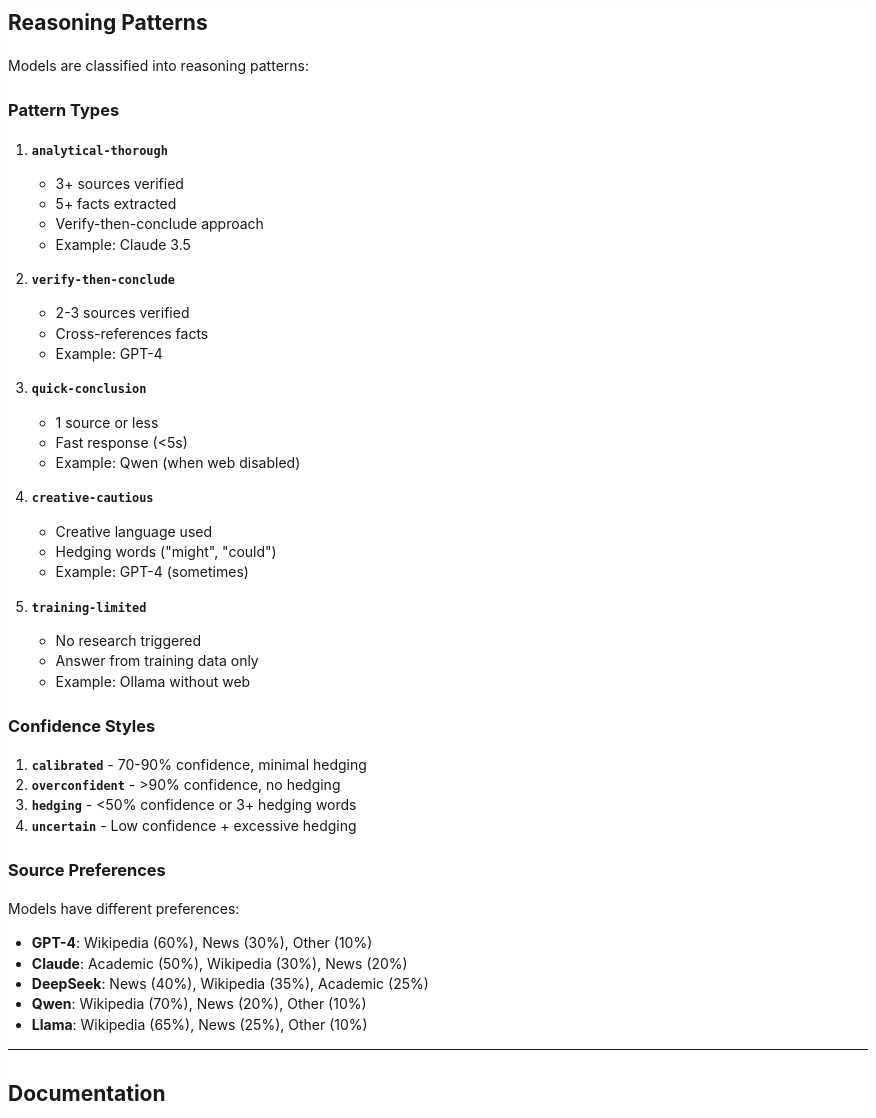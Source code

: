 
## Reasoning Patterns

Models are classified into reasoning patterns:

### Pattern Types

1. **`analytical-thorough`**
   - 3+ sources verified
   - 5+ facts extracted
   - Verify-then-conclude approach
   - Example: Claude 3.5

2. **`verify-then-conclude`**
   - 2-3 sources verified
   - Cross-references facts
   - Example: GPT-4

3. **`quick-conclusion`**
   - 1 source or less
   - Fast response (<5s)
   - Example: Qwen (when web disabled)

4. **`creative-cautious`**
   - Creative language used
   - Hedging words ("might", "could")
   - Example: GPT-4 (sometimes)

5. **`training-limited`**
   - No research triggered
   - Answer from training data only
   - Example: Ollama without web

### Confidence Styles

1. **`calibrated`** - 70-90% confidence, minimal hedging
2. **`overconfident`** - >90% confidence, no hedging
3. **`hedging`** - <50% confidence or 3+ hedging words
4. **`uncertain`** - Low confidence + excessive hedging

### Source Preferences

Models have different preferences:

- **GPT-4**: Wikipedia (60%), News (30%), Other (10%)
- **Claude**: Academic (50%), Wikipedia (30%), News (20%)
- **DeepSeek**: News (40%), Wikipedia (35%), Academic (25%)
- **Qwen**: Wikipedia (70%), News (20%), Other (10%)
- **Llama**: Wikipedia (65%), News (25%), Other (10%)

---

## Documentation
